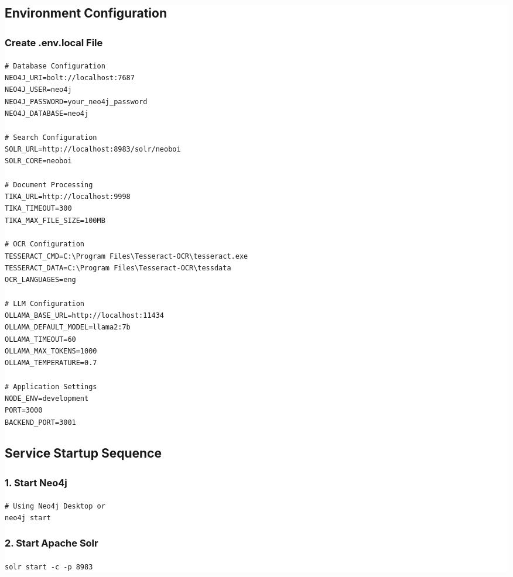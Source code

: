 ## Environment Configuration

### Create .env.local File
```env
# Database Configuration
NEO4J_URI=bolt://localhost:7687
NEO4J_USER=neo4j
NEO4J_PASSWORD=your_neo4j_password
NEO4J_DATABASE=neo4j

# Search Configuration
SOLR_URL=http://localhost:8983/solr/neoboi
SOLR_CORE=neoboi

# Document Processing
TIKA_URL=http://localhost:9998
TIKA_TIMEOUT=300
TIKA_MAX_FILE_SIZE=100MB

# OCR Configuration
TESSERACT_CMD=C:\Program Files\Tesseract-OCR\tesseract.exe
TESSERACT_DATA=C:\Program Files\Tesseract-OCR\tessdata
OCR_LANGUAGES=eng

# LLM Configuration
OLLAMA_BASE_URL=http://localhost:11434
OLLAMA_DEFAULT_MODEL=llama2:7b
OLLAMA_TIMEOUT=60
OLLAMA_MAX_TOKENS=1000
OLLAMA_TEMPERATURE=0.7

# Application Settings
NODE_ENV=development
PORT=3000
BACKEND_PORT=3001
```

## Service Startup Sequence

### 1. Start Neo4j
```batch
# Using Neo4j Desktop or
neo4j start
```

### 2. Start Apache Solr
```batch
solr start -c -p 8983
```
